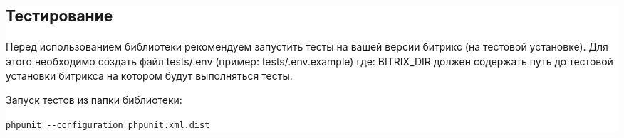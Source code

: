 ## Тестирование

Перед использованием библиотеки рекомендуем запустить тесты на вашей версии битрикс (на тестовой установке).
Для этого необходимо создать файл tests/.env (пример: tests/.env.example) где: BITRIX_DIR должен содержать путь
до тестовой установки битрикса на котором будут выполняться тесты.

Запуск тестов из папки библиотеки:

```
phpunit --configuration phpunit.xml.dist
```

[badge-release]: https://img.shields.io/packagist/v/fi1a/bitrix-d7-orm-decorator?label=release
[badge-license]: https://img.shields.io/github/license/fi1a/bitrix-d7-orm-decorator?style=flat-square
[badge-php]: https://img.shields.io/packagist/php-v/fi1a/bitrix-d7-orm-decorator?style=flat-square
[badge-downloads]: https://img.shields.io/packagist/dt/fi1a/bitrix-d7-orm-decorator.svg?style=flat-square&colorB=mediumvioletred

[packagist]: https://packagist.org/packages/fi1a/bitrix-d7-orm-decorator
[license]: https://github.com/fi1a/bitrix-d7-orm-decorator/blob/master/LICENSE
[php]: https://php.net
[downloads]: https://packagist.org/packages/fi1a/bitrix-d7-orm-decorator